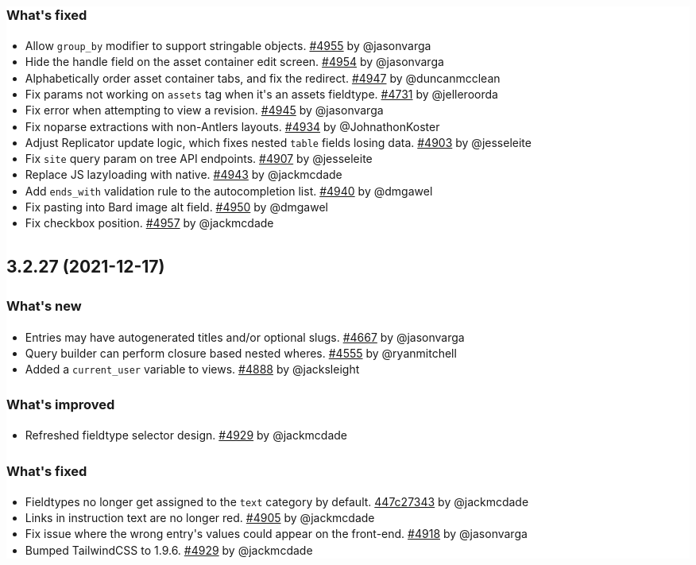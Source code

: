 ### What's fixed
- Allow `group_by` modifier to support stringable objects. [#4955](https://github.com/statamic/cms/issues/4955) by @jasonvarga
- Hide the handle field on the asset container edit screen. [#4954](https://github.com/statamic/cms/issues/4954) by @jasonvarga
- Alphabetically order asset container tabs, and fix the redirect. [#4947](https://github.com/statamic/cms/issues/4947) by @duncanmcclean
- Fix params not working on `assets` tag when it's an assets fieldtype. [#4731](https://github.com/statamic/cms/issues/4731) by @jelleroorda
- Fix error when attempting to view a revision. [#4945](https://github.com/statamic/cms/issues/4945) by @jasonvarga
- Fix noparse extractions with non-Antlers layouts. [#4934](https://github.com/statamic/cms/issues/4934) by @JohnathonKoster
- Adjust Replicator update logic, which fixes nested `table` fields losing data. [#4903](https://github.com/statamic/cms/issues/4903) by @jesseleite
- Fix `site` query param on tree API endpoints. [#4907](https://github.com/statamic/cms/issues/4907) by @jesseleite
- Replace JS lazyloading with native. [#4943](https://github.com/statamic/cms/issues/4943) by @jackmcdade
- Add `ends_with` validation rule to the autocompletion list. [#4940](https://github.com/statamic/cms/issues/4940) by @dmgawel
- Fix pasting into Bard image alt field. [#4950](https://github.com/statamic/cms/issues/4950) by @dmgawel
- Fix checkbox position. [#4957](https://github.com/statamic/cms/issues/4957) by @jackmcdade



## 3.2.27 (2021-12-17)

### What's new
- Entries may have autogenerated titles and/or optional slugs. [#4667](https://github.com/statamic/cms/issues/4667) by @jasonvarga
- Query builder can perform closure based nested wheres. [#4555](https://github.com/statamic/cms/issues/4555) by @ryanmitchell
- Added a `current_user` variable to views. [#4888](https://github.com/statamic/cms/issues/4888) by @jacksleight

### What's improved
- Refreshed fieldtype selector design. [#4929](https://github.com/statamic/cms/issues/4929) by @jackmcdade

### What's fixed
- Fieldtypes no longer get assigned to the `text` category by default. [447c27343](https://github.com/statamic/cms/commit/447c27343) by @jackmcdade
- Links in instruction text are no longer red. [#4905](https://github.com/statamic/cms/issues/4905) by @jackmcdade
- Fix issue where the wrong entry's values could appear on the front-end. [#4918](https://github.com/statamic/cms/issues/4918) by @jasonvarga
- Bumped TailwindCSS to 1.9.6. [#4929](https://github.com/statamic/cms/issues/4929) by @jackmcdade
